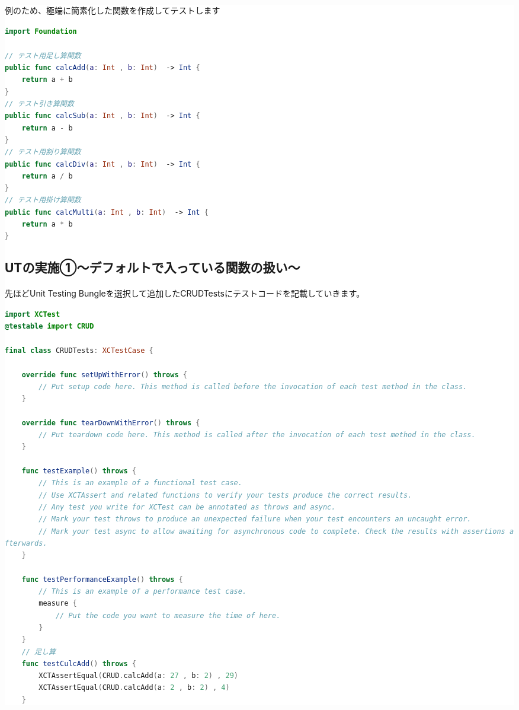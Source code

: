 例のため、極端に簡素化した関数を作成してテストします

```Swift Utils.swift
import Foundation

// テスト用足し算関数
public func calcAdd(a: Int , b: Int)  -> Int {
    return a + b
}
// テスト引き算関数
public func calcSub(a: Int , b: Int)  -> Int {
    return a - b
}
// テスト用割り算関数
public func calcDiv(a: Int , b: Int)  -> Int {
    return a / b
}
// テスト用掛け算関数
public func calcMulti(a: Int , b: Int)  -> Int {
    return a * b
}
```

## UTの実施①〜デフォルトで入っている関数の扱い〜

先ほどUnit Testing Bungleを選択して追加したCRUDTestsにテストコードを記載していきます。

```Swift CRUDTests.swift
import XCTest
@testable import CRUD

final class CRUDTests: XCTestCase {

    override func setUpWithError() throws {
        // Put setup code here. This method is called before the invocation of each test method in the class.
    }

    override func tearDownWithError() throws {
        // Put teardown code here. This method is called after the invocation of each test method in the class.
    }

    func testExample() throws {
        // This is an example of a functional test case.
        // Use XCTAssert and related functions to verify your tests produce the correct results.
        // Any test you write for XCTest can be annotated as throws and async.
        // Mark your test throws to produce an unexpected failure when your test encounters an uncaught error.
        // Mark your test async to allow awaiting for asynchronous code to complete. Check the results with assertions afterwards.
    }

    func testPerformanceExample() throws {
        // This is an example of a performance test case.
        measure {
            // Put the code you want to measure the time of here.
        }
    }
    // 足し算
    func testCulcAdd() throws {
        XCTAssertEqual(CRUD.calcAdd(a: 27 , b: 2) , 29)
        XCTAssertEqual(CRUD.calcAdd(a: 2 , b: 2) , 4)
    }

```